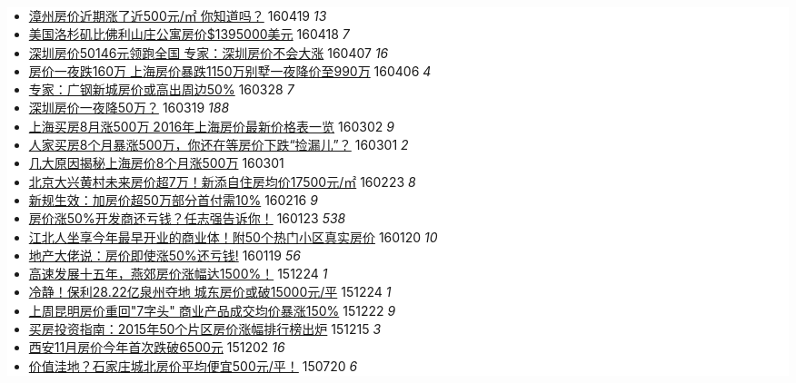 - [漳州房价近期涨了近500元/㎡ 你知道吗？](http://jkwz.applinzi.com/ittc/6822751829372699653.html#%E6%BC%B3%E5%B7%9E%E6%88%BF%E4%BB%B7%E8%BF%91%E6%9C%9F%E6%B6%A8%E4%BA%86%E8%BF%91500%E5%85%83%2F%E3%8E%A1+%E4%BD%A0%E7%9F%A5%E9%81%93%E5%90%97%EF%BC%9F) 160419 *13* 
- [美国洛杉矶比佛利山庄公寓房价$1395000美元](http://jkwz.applinzi.com/ittc/6822484330026632196.html#%E7%BE%8E%E5%9B%BD%E6%B4%9B%E6%9D%89%E7%9F%B6%E6%AF%94%E4%BD%9B%E5%88%A9%E5%B1%B1%E5%BA%84%E5%85%AC%E5%AF%93%E6%88%BF%E4%BB%B7%241395000%E7%BE%8E%E5%85%83) 160418 *7* 
- [深圳房价50146元领跑全国 专家：深圳房价不会大涨](http://jkwz.applinzi.com/ittc/6818351103049466884.html#%E6%B7%B1%E5%9C%B3%E6%88%BF%E4%BB%B750146%E5%85%83%E9%A2%86%E8%B7%91%E5%85%A8%E5%9B%BD+%E4%B8%93%E5%AE%B6%EF%BC%9A%E6%B7%B1%E5%9C%B3%E6%88%BF%E4%BB%B7%E4%B8%8D%E4%BC%9A%E5%A4%A7%E6%B6%A8) 160407 *16* 
- [房价一夜跌160万 上海房价暴跌1150万别墅一夜降价至990万](http://jkwz.applinzi.com/ittc/6817926390833742852.html#%E6%88%BF%E4%BB%B7%E4%B8%80%E5%A4%9C%E8%B7%8C160%E4%B8%87+%E4%B8%8A%E6%B5%B7%E6%88%BF%E4%BB%B7%E6%9A%B4%E8%B7%8C1150%E4%B8%87%E5%88%AB%E5%A2%85%E4%B8%80%E5%A4%9C%E9%99%8D%E4%BB%B7%E8%87%B3990%E4%B8%87) 160406 *4* 
- [专家：广钢新城房价或高出周边50%](http://jkwz.applinzi.com/ittc/6814597073269687301.html#%E4%B8%93%E5%AE%B6%EF%BC%9A%E5%B9%BF%E9%92%A2%E6%96%B0%E5%9F%8E%E6%88%BF%E4%BB%B7%E6%88%96%E9%AB%98%E5%87%BA%E5%91%A8%E8%BE%B950%25) 160328 *7* 
- [深圳房价一夜降50万？](http://jkwz.applinzi.com/ittc/6811230641752376325.html#%E6%B7%B1%E5%9C%B3%E6%88%BF%E4%BB%B7%E4%B8%80%E5%A4%9C%E9%99%8D50%E4%B8%87%EF%BC%9F) 160319 *188* 
- [上海买房8月涨500万 2016年上海房价最新价格表一览](http://jkwz.applinzi.com/ittc/6804932584123401221.html#%E4%B8%8A%E6%B5%B7%E4%B9%B0%E6%88%BF8%E6%9C%88%E6%B6%A8500%E4%B8%87+2016%E5%B9%B4%E4%B8%8A%E6%B5%B7%E6%88%BF%E4%BB%B7%E6%9C%80%E6%96%B0%E4%BB%B7%E6%A0%BC%E8%A1%A8%E4%B8%80%E8%A7%88) 160302 *9* 
- [人家买房8个月暴涨500万，你还在等房价下跌“捡漏儿”？](http://jkwz.applinzi.com/ittc/6804664987125548037.html#%E4%BA%BA%E5%AE%B6%E4%B9%B0%E6%88%BF8%E4%B8%AA%E6%9C%88%E6%9A%B4%E6%B6%A8500%E4%B8%87%EF%BC%8C%E4%BD%A0%E8%BF%98%E5%9C%A8%E7%AD%89%E6%88%BF%E4%BB%B7%E4%B8%8B%E8%B7%8C%E2%80%9C%E6%8D%A1%E6%BC%8F%E5%84%BF%E2%80%9D%EF%BC%9F) 160301 *2* 
- [几大原因揭秘上海房价8个月涨500万](http://jkwz.applinzi.com/ittc/6804623595489723396.html#%E5%87%A0%E5%A4%A7%E5%8E%9F%E5%9B%A0%E6%8F%AD%E7%A7%98%E4%B8%8A%E6%B5%B7%E6%88%BF%E4%BB%B78%E4%B8%AA%E6%9C%88%E6%B6%A8500%E4%B8%87) 160301  
- [北京大兴黄村未来房价超7万！新添自住房均价17500元/㎡](http://jkwz.applinzi.com/ittc/6802087791416574980.html#%E5%8C%97%E4%BA%AC%E5%A4%A7%E5%85%B4%E9%BB%84%E6%9D%91%E6%9C%AA%E6%9D%A5%E6%88%BF%E4%BB%B7%E8%B6%857%E4%B8%87%EF%BC%81%E6%96%B0%E6%B7%BB%E8%87%AA%E4%BD%8F%E6%88%BF%E5%9D%87%E4%BB%B717500%E5%85%83%2F%E3%8E%A1) 160223 *8* 
- [新规生效：加房价超50万部分首付需10%](http://jkwz.applinzi.com/ittc/6799433530551567365.html#%E6%96%B0%E8%A7%84%E7%94%9F%E6%95%88%EF%BC%9A%E5%8A%A0%E6%88%BF%E4%BB%B7%E8%B6%8550%E4%B8%87%E9%83%A8%E5%88%86%E9%A6%96%E4%BB%98%E9%9C%8010%25) 160216 *9* 
- [房价涨50%开发商还亏钱？任志强告诉你！](http://jkwz.applinzi.com/ittc/6790559016908489732.html#%E6%88%BF%E4%BB%B7%E6%B6%A850%25%E5%BC%80%E5%8F%91%E5%95%86%E8%BF%98%E4%BA%8F%E9%92%B1%EF%BC%9F%E4%BB%BB%E5%BF%97%E5%BC%BA%E5%91%8A%E8%AF%89%E4%BD%A0%EF%BC%81) 160123 *538* 
- [江北人坐享今年最早开业的商业体！附50个热门小区真实房价](http://jkwz.applinzi.com/ittc/6789522066952946692.html#%E6%B1%9F%E5%8C%97%E4%BA%BA%E5%9D%90%E4%BA%AB%E4%BB%8A%E5%B9%B4%E6%9C%80%E6%97%A9%E5%BC%80%E4%B8%9A%E7%9A%84%E5%95%86%E4%B8%9A%E4%BD%93%EF%BC%81%E9%99%8450%E4%B8%AA%E7%83%AD%E9%97%A8%E5%B0%8F%E5%8C%BA%E7%9C%9F%E5%AE%9E%E6%88%BF%E4%BB%B7) 160120 *10* 
- [地产大佬说：房价即使涨50%还亏钱!](http://jkwz.applinzi.com/ittc/6789107055969453060.html#%E5%9C%B0%E4%BA%A7%E5%A4%A7%E4%BD%AC%E8%AF%B4%EF%BC%9A%E6%88%BF%E4%BB%B7%E5%8D%B3%E4%BD%BF%E6%B6%A850%25%E8%BF%98%E4%BA%8F%E9%92%B1%21) 160119 *56* 
- [高速发展十五年，燕郊房价涨幅达1500%！](http://jkwz.applinzi.com/ittc/6779338481851696132.html#%E9%AB%98%E9%80%9F%E5%8F%91%E5%B1%95%E5%8D%81%E4%BA%94%E5%B9%B4%EF%BC%8C%E7%87%95%E9%83%8A%E6%88%BF%E4%BB%B7%E6%B6%A8%E5%B9%85%E8%BE%BE1500%25%EF%BC%81) 151224 *1* 
- [冷静！保利28.22亿泉州夺地 城东房价或破15000元/平](http://jkwz.applinzi.com/ittc/6779111050259727365.html#%E5%86%B7%E9%9D%99%EF%BC%81%E4%BF%9D%E5%88%A928.22%E4%BA%BF%E6%B3%89%E5%B7%9E%E5%A4%BA%E5%9C%B0+%E5%9F%8E%E4%B8%9C%E6%88%BF%E4%BB%B7%E6%88%96%E7%A0%B415000%E5%85%83%2F%E5%B9%B3) 151224 *1* 
- [上周昆明房价重回&quot;7字头&quot; 商业产品成交均价暴涨150%](http://jkwz.applinzi.com/ittc/6778675599111619589.html#%E4%B8%8A%E5%91%A8%E6%98%86%E6%98%8E%E6%88%BF%E4%BB%B7%E9%87%8D%E5%9B%9E%26quot%3B7%E5%AD%97%E5%A4%B4%26quot%3B+%E5%95%86%E4%B8%9A%E4%BA%A7%E5%93%81%E6%88%90%E4%BA%A4%E5%9D%87%E4%BB%B7%E6%9A%B4%E6%B6%A8150%25) 151222 *9* 
- [买房投资指南：2015年50个片区房价涨幅排行榜出炉](http://jkwz.applinzi.com/ittc/6776150280400012292.html#%E4%B9%B0%E6%88%BF%E6%8A%95%E8%B5%84%E6%8C%87%E5%8D%97%EF%BC%9A2015%E5%B9%B450%E4%B8%AA%E7%89%87%E5%8C%BA%E6%88%BF%E4%BB%B7%E6%B6%A8%E5%B9%85%E6%8E%92%E8%A1%8C%E6%A6%9C%E5%87%BA%E7%82%89) 151215 *3* 
- [西安11月房价今年首次跌破6500元](http://jkwz.applinzi.com/ittc/6771122634997892101.html#%E8%A5%BF%E5%AE%8911%E6%9C%88%E6%88%BF%E4%BB%B7%E4%BB%8A%E5%B9%B4%E9%A6%96%E6%AC%A1%E8%B7%8C%E7%A0%B46500%E5%85%83) 151202 *16* 
- [价值洼地？石家庄城北房价平均便宜500元/平！](http://jkwz.applinzi.com/ittc/547650615083572518.html#%E4%BB%B7%E5%80%BC%E6%B4%BC%E5%9C%B0%EF%BC%9F%E7%9F%B3%E5%AE%B6%E5%BA%84%E5%9F%8E%E5%8C%97%E6%88%BF%E4%BB%B7%E5%B9%B3%E5%9D%87%E4%BE%BF%E5%AE%9C500%E5%85%83%2F%E5%B9%B3%EF%BC%81) 150720 *6* 